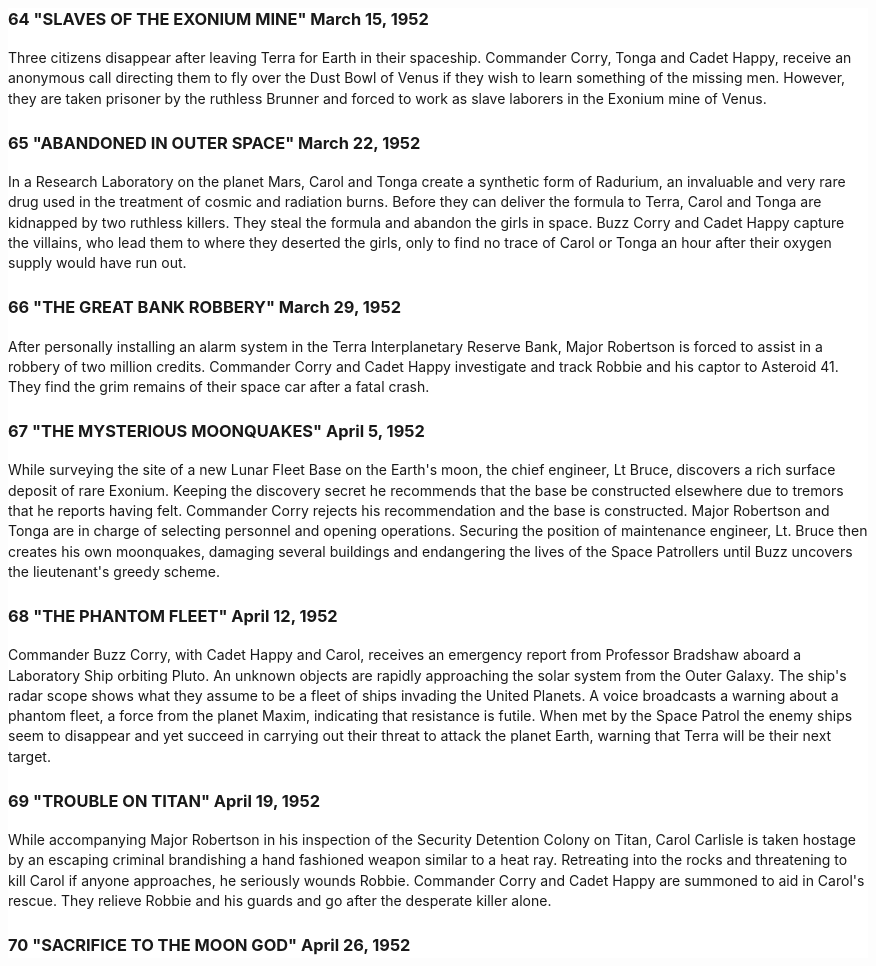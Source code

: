 ###  64 "SLAVES OF THE EXONIUM MINE" March 15, 1952

Three citizens disappear after leaving Terra for Earth in their spaceship. Commander Corry, Tonga and Cadet Happy, receive an anonymous call directing them to fly over the Dust Bowl of Venus if they wish to learn something of the missing men. However, they are taken prisoner by the ruthless Brunner and forced to work as slave laborers in the Exonium mine of Venus.

###  65 "ABANDONED IN OUTER SPACE" March 22, 1952

In a Research Laboratory on the planet Mars, Carol and Tonga create a synthetic form of Radurium, an invaluable and very rare drug used in the treatment of cosmic and radiation burns. Before they can deliver the formula to Terra, Carol and Tonga are kidnapped by two ruthless killers. They steal the formula and abandon the girls in space. Buzz Corry and Cadet Happy capture the villains, who lead them to where they deserted the girls, only to find no trace of Carol or Tonga an hour after their oxygen supply would have run out.

###  66 "THE GREAT BANK ROBBERY" March 29, 1952

After personally installing an alarm system in the Terra Interplanetary Reserve Bank, Major Robertson is forced to assist in a robbery of two million credits. Commander Corry and Cadet Happy investigate and track Robbie and his captor to Asteroid 41. They find the grim remains of their space car after a fatal crash.

###  67 "THE MYSTERIOUS MOONQUAKES" April 5, 1952

While surveying the site of a new Lunar Fleet Base on the Earth's moon, the chief engineer, Lt Bruce, discovers a rich surface deposit of rare Exonium. Keeping the discovery secret he recommends that the base be constructed elsewhere due to tremors that he reports having felt. Commander Corry rejects his recommendation and the base is constructed. Major Robertson and Tonga are in charge of selecting personnel and opening operations. Securing the position of maintenance engineer, Lt. Bruce then creates his own moonquakes, damaging several buildings and endangering the lives of the Space Patrollers until Buzz uncovers the lieutenant's greedy scheme.

###  68 "THE PHANTOM FLEET" April 12, 1952

Commander Buzz Corry, with Cadet Happy and Carol, receives an emergency report from Professor Bradshaw aboard a Laboratory Ship orbiting Pluto. An unknown objects are rapidly approaching the solar system from the Outer Galaxy. The ship's radar scope shows what they assume to be a fleet of ships invading the United Planets. A voice broadcasts a warning about a phantom fleet, a force from the planet Maxim, indicating that resistance is futile. When met by the Space Patrol the enemy ships seem to disappear and yet succeed in carrying out their threat to attack the planet Earth, warning that Terra will be their next target.

###  69 "TROUBLE ON TITAN" April 19, 1952

While accompanying Major Robertson in his inspection of the Security Detention Colony on Titan, Carol Carlisle is taken hostage by an escaping criminal brandishing a hand fashioned weapon similar to a heat ray. Retreating into the rocks and threatening to kill Carol if anyone approaches, he seriously wounds Robbie. Commander Corry and Cadet Happy are summoned to aid in Carol's rescue. They relieve Robbie and his guards and go after the desperate killer alone.

###  70 "SACRIFICE TO THE MOON GOD" April 26, 1952
